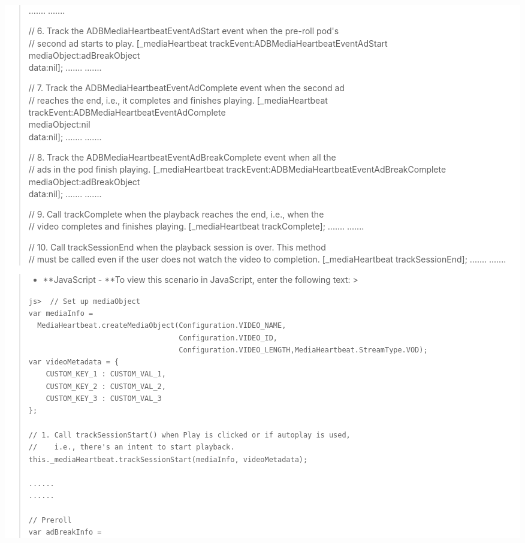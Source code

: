 >  ....... 
>  ....... 
>    
>  // 6. Track the ADBMediaHeartbeatEventAdStart event when the pre-roll pod's  
>  //    second ad starts to play. 
>  [_mediaHeartbeat trackEvent:ADBMediaHeartbeatEventAdStart  
>                   mediaObject:adBreakObject  
>                   data:nil]; 
>  ....... 
>  ....... 
>    
>  // 7. Track the ADBMediaHeartbeatEventAdComplete event when the second ad  
>  //    reaches the end, i.e., it completes and finishes playing. 
>  [_mediaHeartbeat trackEvent:ADBMediaHeartbeatEventAdComplete  
>                   mediaObject:nil  
>                   data:nil]; 
>  ....... 
>  ....... 
>    
>  // 8. Track the ADBMediaHeartbeatEventAdBreakComplete event when all the  
>  //    ads in the pod finish playing. 
>  [_mediaHeartbeat trackEvent:ADBMediaHeartbeatEventAdBreakComplete  
>                   mediaObject:adBreakObject  
>                   data:nil]; 
>  ....... 
>  ....... 
>    
>  // 9. Call trackComplete when the playback reaches the end, i.e., when the  
>  //    video completes and finishes playing. 
>  [_mediaHeartbeat trackComplete]; 
>  ....... 
>  ....... 
>    
>  // 10. Call trackSessionEnd when the playback session is over. This method  
>  //     must be called even if the user does not watch the video to completion. 
>  [_mediaHeartbeat trackSessionEnd]; 
>  ....... 
>  ....... 
>  
>  ```


>* **JavaScript - **To view this scenario in JavaScript, enter the following text: >
>  ```
>  js>  // Set up mediaObject 
>  var mediaInfo =  
>    MediaHeartbeat.createMediaObject(Configuration.VIDEO_NAME,  
>                                     Configuration.VIDEO_ID,  
>                                     Configuration.VIDEO_LENGTH,MediaHeartbeat.StreamType.VOD); 
>  var videoMetadata = { 
>      CUSTOM_KEY_1 : CUSTOM_VAL_1,  
>      CUSTOM_KEY_2 : CUSTOM_VAL_2, 
>      CUSTOM_KEY_3 : CUSTOM_VAL_3 
>  }; 
>   
>  // 1. Call trackSessionStart() when Play is clicked or if autoplay is used,  
>  //    i.e., there's an intent to start playback. 
>  this._mediaHeartbeat.trackSessionStart(mediaInfo, videoMetadata); 
>   
>  ...... 
>  ...... 
>   
>  // Preroll 
>  var adBreakInfo =  